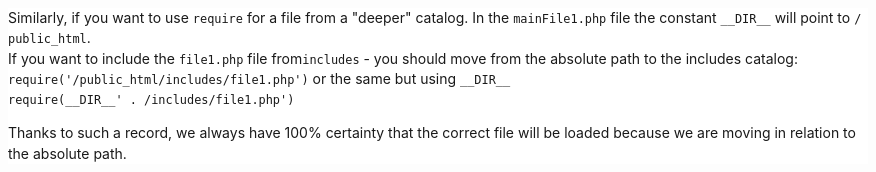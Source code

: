 Similarly, if you want to use `require` for a file from a "deeper" catalog.
In the `mainFile1.php` file the constant `__DIR__` will point to `/public_html`.  
If you want to include the `file1.php` file from`includes` - you should move from the absolute path to the includes catalog:  
`require('/public_html/includes/file1.php')` or the same but using `__DIR__`  
`require(__DIR__' . /includes/file1.php')`  

Thanks to such a record, we always have 100% certainty that the correct file will be loaded because we are moving in relation to the absolute path.
